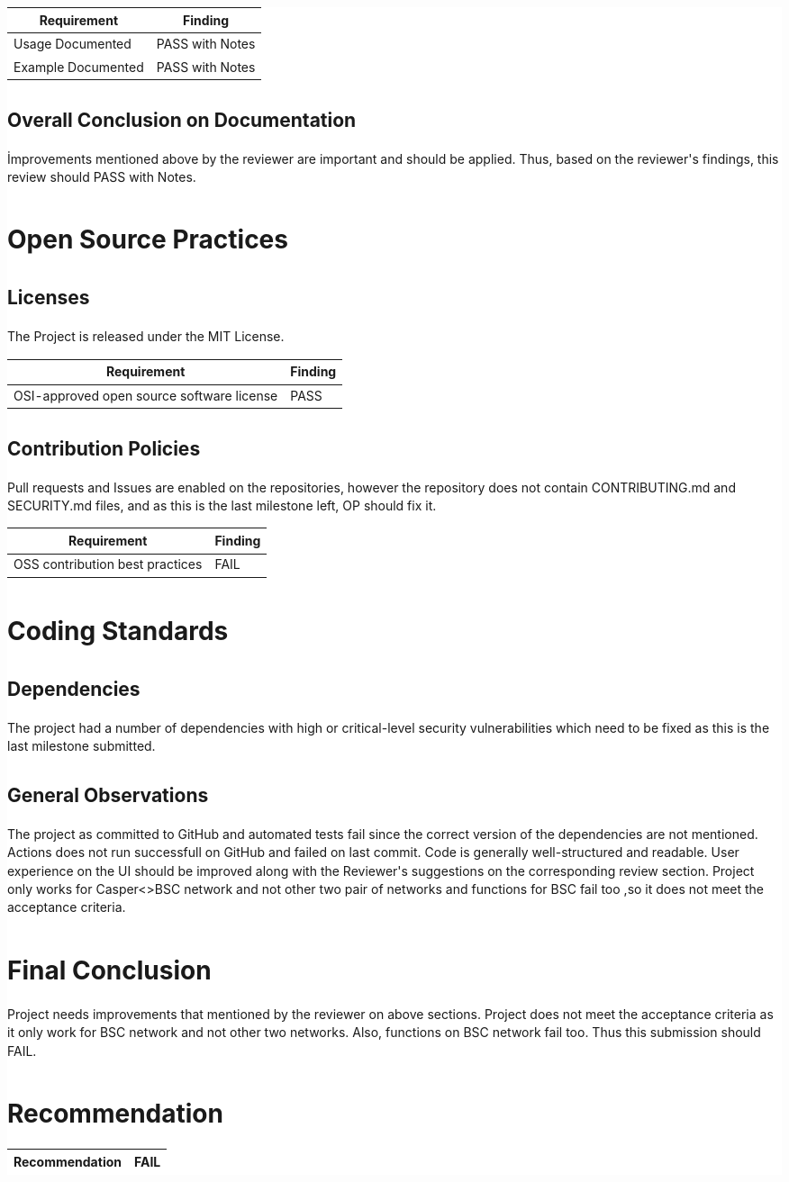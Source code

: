 Requirement | Finding
------------ | -------------
Usage Documented | PASS with Notes
Example Documented | PASS with Notes

## Overall Conclusion on Documentation

İmprovements mentioned above by the reviewer are important and should be applied. Thus, based on the reviewer's findings, this review should PASS with Notes.

# Open Source Practices

## Licenses

The Project is released under the MIT License.

Requirement | Finding
------------ | -------------
OSI-approved open source software license | PASS

## Contribution Policies

Pull requests and Issues are enabled on the repositories, however the repository does not contain CONTRIBUTING.md and SECURITY.md files, and as this is the last milestone left, OP should fix it.

Requirement | Finding
------------ | -------------
OSS contribution best practices | FAIL

# Coding Standards

## Dependencies

The project had a number of dependencies with high or critical-level security vulnerabilities which need to be fixed as this is the last milestone submitted. 

## General Observations

The project as committed to GitHub and automated tests fail since the correct version of the dependencies are not mentioned. Actions does not run successfull on GitHub and failed on last commit. Code is generally well-structured and readable. User experience on the UI should be improved along with the Reviewer's suggestions on the corresponding review section. Project only works for Casper<>BSC network and not other two pair of networks and functions for BSC fail too ,so it does not meet the acceptance criteria.

# Final Conclusion

Project needs improvements that mentioned by the reviewer on above sections. Project does not meet the acceptance criteria as it only work for BSC network and not other two networks. Also, functions on BSC network fail too. Thus this submission should FAIL.

# Recommendation

Recommendation | FAIL
------------ | -----------
